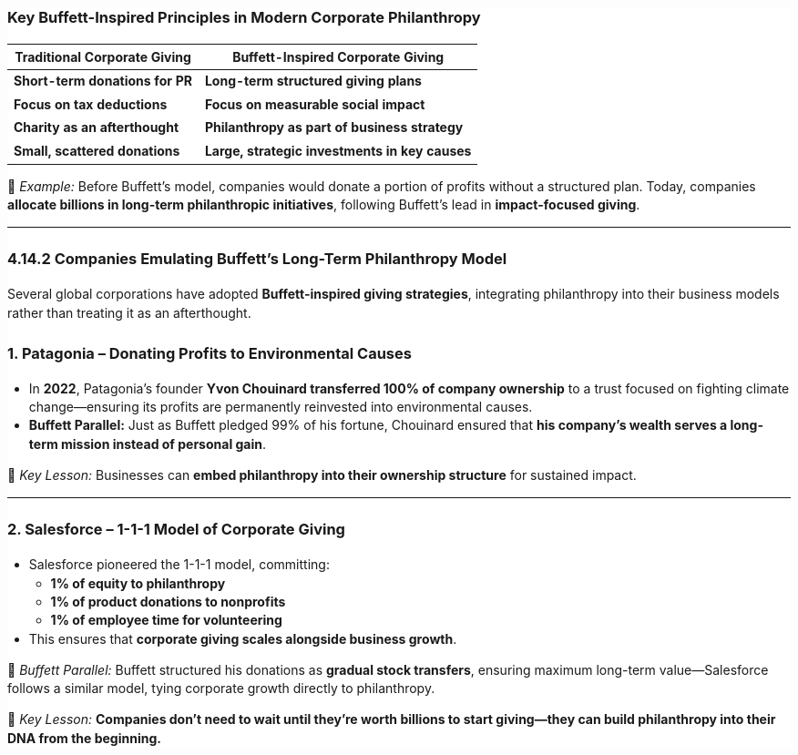 ### **Key Buffett-Inspired Principles in Modern Corporate Philanthropy**

| **Traditional Corporate Giving** | **Buffett-Inspired Corporate Giving**          |
| -------------------------------- | ---------------------------------------------- |
| **Short-term donations for PR**  | **Long-term structured giving plans**          |
| **Focus on tax deductions**      | **Focus on measurable social impact**          |
| **Charity as an afterthought**   | **Philanthropy as part of business strategy**  |
| **Small, scattered donations**   | **Large, strategic investments in key causes** |

🔹 *Example:* Before Buffett’s model, companies would donate a portion of profits without a structured plan. Today, companies **allocate billions in long-term philanthropic initiatives**, following Buffett’s lead in **impact-focused giving**.

------

### **4.14.2 Companies Emulating Buffett’s Long-Term Philanthropy Model**

Several global corporations have adopted **Buffett-inspired giving strategies**, integrating philanthropy into their business models rather than treating it as an afterthought.

### **1. Patagonia – Donating Profits to Environmental Causes**

- In **2022**, Patagonia’s founder **Yvon Chouinard transferred 100% of company ownership** to a trust focused on fighting climate change—ensuring its profits are permanently reinvested into environmental causes.
- **Buffett Parallel:** Just as Buffett pledged 99% of his fortune, Chouinard ensured that **his company’s wealth serves a long-term mission instead of personal gain**.

🔹 *Key Lesson:* Businesses can **embed philanthropy into their ownership structure** for sustained impact.

------

### **2. Salesforce – 1-1-1 Model of Corporate Giving**

- Salesforce pioneered the 1-1-1 model, committing:
  - **1% of equity to philanthropy**
  - **1% of product donations to nonprofits**
  - **1% of employee time for volunteering**
- This ensures that **corporate giving scales alongside business growth**.

🔹 *Buffett Parallel:* Buffett structured his donations as **gradual stock transfers**, ensuring maximum long-term value—Salesforce follows a similar model, tying corporate growth directly to philanthropy.

🔹 *Key Lesson:* **Companies don’t need to wait until they’re worth billions to start giving—they can build philanthropy into their DNA from the beginning.**
